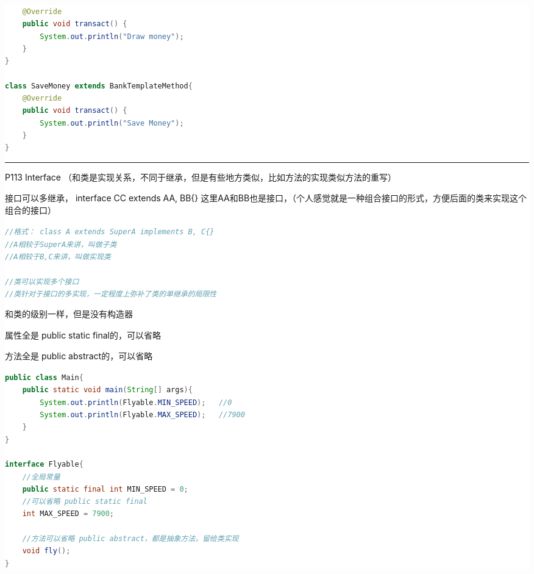 ```java
    @Override
    public void transact() {
        System.out.println("Draw money");
    }
}

class SaveMoney extends BankTemplateMethod{
    @Override
    public void transact() {
        System.out.println("Save Money");
    }
}
```

---

P113  Interface （和类是实现关系，不同于继承，但是有些地方类似，比如方法的实现类似方法的重写）

接口可以多继承， interface CC extends AA, BB{}  这里AA和BB也是接口，（个人感觉就是一种组合接口的形式，方便后面的类来实现这个组合的接口）

```java
//格式： class A extends SuperA implements B, C{}
//A相较于SuperA来讲，叫做子类
//A相较于B,C来讲，叫做实现类

//类可以实现多个接口
//类针对于接口的多实现，一定程度上弥补了类的单继承的局限性
```

和类的级别一样，但是没有构造器

属性全是 public static final的，可以省略

方法全是 public abstract的，可以省略



```java
public class Main{
    public static void main(String[] args){
        System.out.println(Flyable.MIN_SPEED);   //0
        System.out.println(Flyable.MAX_SPEED);   //7900
    }
}

interface Flyable{
    //全局常量
    public static final int MIN_SPEED = 0;
    //可以省略 public static final
    int MAX_SPEED = 7900;
    
    //方法可以省略 public abstract，都是抽象方法，留给类实现
    void fly();
}
```
